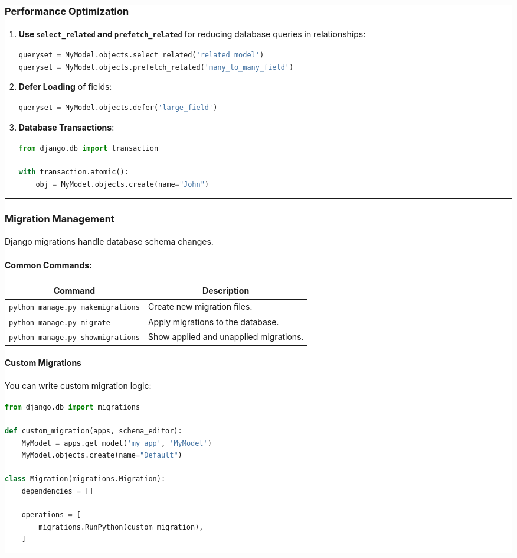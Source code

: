 
### **Performance Optimization**
1. **Use `select_related` and `prefetch_related`** for reducing database queries in relationships:
   ```python
   queryset = MyModel.objects.select_related('related_model')
   queryset = MyModel.objects.prefetch_related('many_to_many_field')
   ```

2. **Defer Loading** of fields:
   ```python
   queryset = MyModel.objects.defer('large_field')
   ```

3. **Database Transactions**:
   ```python
   from django.db import transaction

   with transaction.atomic():
       obj = MyModel.objects.create(name="John")
   ```

---

### **Migration Management**
Django migrations handle database schema changes.

#### Common Commands:
| **Command**                 | **Description**                                      |
|-----------------------------|----------------------------------------------------|
| `python manage.py makemigrations` | Create new migration files.                    |
| `python manage.py migrate`        | Apply migrations to the database.             |
| `python manage.py showmigrations` | Show applied and unapplied migrations.         |

#### Custom Migrations
You can write custom migration logic:
```python
from django.db import migrations

def custom_migration(apps, schema_editor):
    MyModel = apps.get_model('my_app', 'MyModel')
    MyModel.objects.create(name="Default")

class Migration(migrations.Migration):
    dependencies = []

    operations = [
        migrations.RunPython(custom_migration),
    ]
```

---
